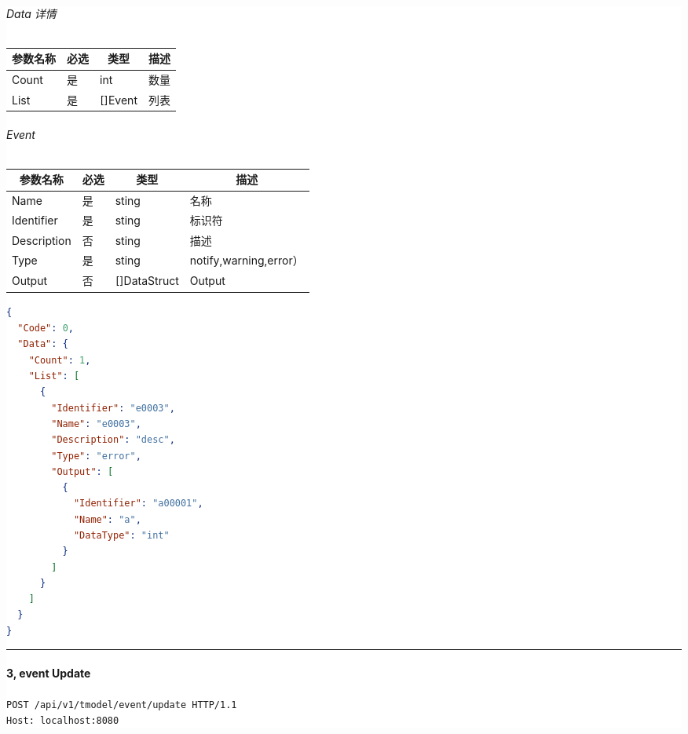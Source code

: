 ###### Data 详情

| 参数名称 | 必选 | 类型    | 描述 |
| -------- | ---- | ------- | ---- |
| Count    | 是   | int     | 数量 |
| List     | 是   | []Event | 列表 |

###### Event

| 参数名称    | 必选 | 类型         | 描述                   |
| ----------- | ---- | ------------ | ---------------------- |
| Name        | 是   | sting        | 名称                   |
| Identifier  | 是   | sting        | 标识符                 |
| Description | 否   | sting        | 描述                   |
| Type        | 是   | sting        | notify,warning,error） |
| Output      | 否   | []DataStruct | Output                 |

```json
{
  "Code": 0,
  "Data": {
    "Count": 1,
    "List": [
      {
        "Identifier": "e0003",
        "Name": "e0003",
        "Description": "desc",
        "Type": "error",
        "Output": [
          {
            "Identifier": "a00001",
            "Name": "a",
            "DataType": "int"
          }
        ]
      }
    ]
  }
}
```

---

#### 3, event Update

```http
POST /api/v1/tmodel/event/update HTTP/1.1
Host: localhost:8080
```
